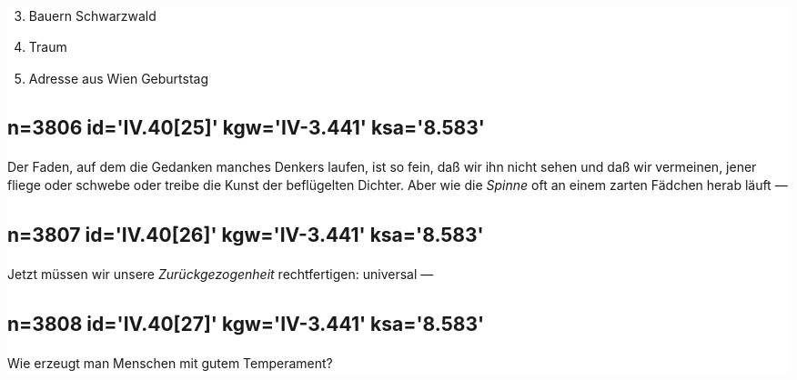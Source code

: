 3) Bauern Schwarzwald

4) Traum

5) Adresse aus Wien Geburtstag

## n=3806 id='IV.40[25]' kgw='IV-3.441' ksa='8.583'

Der Faden, auf dem die Gedanken manches Denkers laufen, ist so fein, daß wir ihn nicht sehen und daß wir vermeinen, jener fliege oder schwebe oder treibe die Kunst der beflügelten Dichter. Aber wie die *Spinne* oft an einem zarten Fädchen herab läuft —

## n=3807 id='IV.40[26]' kgw='IV-3.441' ksa='8.583'

Jetzt müssen wir unsere *Zurückgezogenheit* rechtfertigen: universal —

## n=3808 id='IV.40[27]' kgw='IV-3.441' ksa='8.583'

Wie erzeugt man Menschen mit gutem Temperament?
